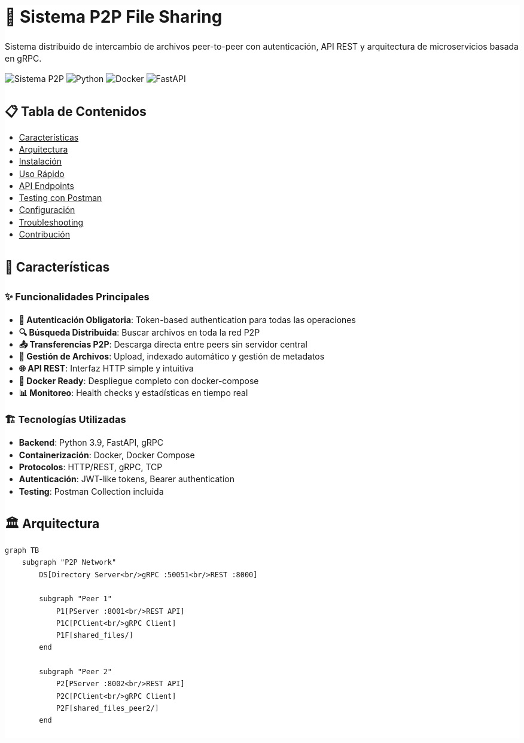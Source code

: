 # 🔗 Sistema P2P File Sharing

Sistema distribuido de intercambio de archivos peer-to-peer con autenticación, API REST y arquitectura de microservicios basada en gRPC.

![Sistema P2P](https://img.shields.io/badge/P2P-File%20Sharing-blue?style=for-the-badge)
![Python](https://img.shields.io/badge/Python-3.9+-green?style=for-the-badge&logo=python)
![Docker](https://img.shields.io/badge/Docker-Compose-blue?style=for-the-badge&logo=docker)
![FastAPI](https://img.shields.io/badge/FastAPI-REST%20API-red?style=for-the-badge&logo=fastapi)

## 📋 Tabla de Contenidos

- [Características](#-características)
- [Arquitectura](#️-arquitectura)
- [Instalación](#️-instalación)
- [Uso Rápido](#-uso-rápido)
- [API Endpoints](#-api-endpoints)
- [Testing con Postman](#-testing-con-postman)
- [Configuración](#️-configuración)
- [Troubleshooting](#-troubleshooting)
- [Contribución](#-contribución)

## 🚀 Características

### ✨ Funcionalidades Principales
- **🔐 Autenticación Obligatoria**: Token-based authentication para todas las operaciones
- **🔍 Búsqueda Distribuida**: Buscar archivos en toda la red P2P
- **📤 Transferencias P2P**: Descarga directa entre peers sin servidor central
- **📁 Gestión de Archivos**: Upload, indexado automático y gestión de metadatos
- **🌐 API REST**: Interfaz HTTP simple y intuitiva
- **🐳 Docker Ready**: Despliegue completo con docker-compose
- **📊 Monitoreo**: Health checks y estadísticas en tiempo real

### 🏗️ Tecnologías Utilizadas
- **Backend**: Python 3.9, FastAPI, gRPC
- **Containerización**: Docker, Docker Compose
- **Protocolos**: HTTP/REST, gRPC, TCP
- **Autenticación**: JWT-like tokens, Bearer authentication
- **Testing**: Postman Collection incluida

## 🏛️ Arquitectura

```mermaid
graph TB
    subgraph "P2P Network"
        DS[Directory Server<br/>gRPC :50051<br/>REST :8000]
        
        subgraph "Peer 1"
            P1[PServer :8001<br/>REST API]
            P1C[PClient<br/>gRPC Client]
            P1F[shared_files/]
        end
        
        subgraph "Peer 2" 
            P2[PServer :8002<br/>REST API]
            P2C[PClient<br/>gRPC Client]
            P2F[shared_files_peer2/]
        end
        
```